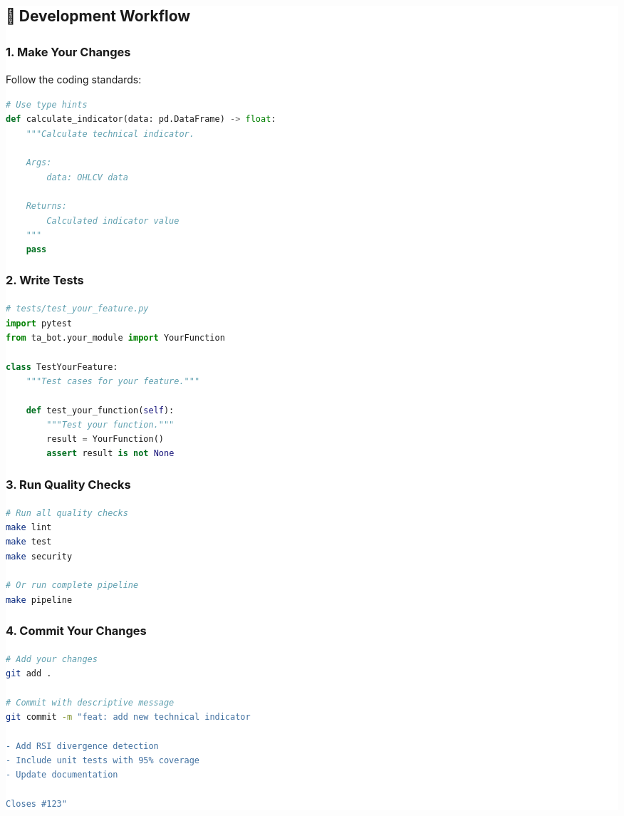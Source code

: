 ## 📝 Development Workflow

### 1. Make Your Changes

Follow the coding standards:

```python
# Use type hints
def calculate_indicator(data: pd.DataFrame) -> float:
    """Calculate technical indicator.
    
    Args:
        data: OHLCV data
        
    Returns:
        Calculated indicator value
    """
    pass
```

### 2. Write Tests

```python
# tests/test_your_feature.py
import pytest
from ta_bot.your_module import YourFunction

class TestYourFeature:
    """Test cases for your feature."""
    
    def test_your_function(self):
        """Test your function."""
        result = YourFunction()
        assert result is not None
```

### 3. Run Quality Checks

```bash
# Run all quality checks
make lint
make test
make security

# Or run complete pipeline
make pipeline
```

### 4. Commit Your Changes

```bash
# Add your changes
git add .

# Commit with descriptive message
git commit -m "feat: add new technical indicator

- Add RSI divergence detection
- Include unit tests with 95% coverage
- Update documentation

Closes #123"
```

